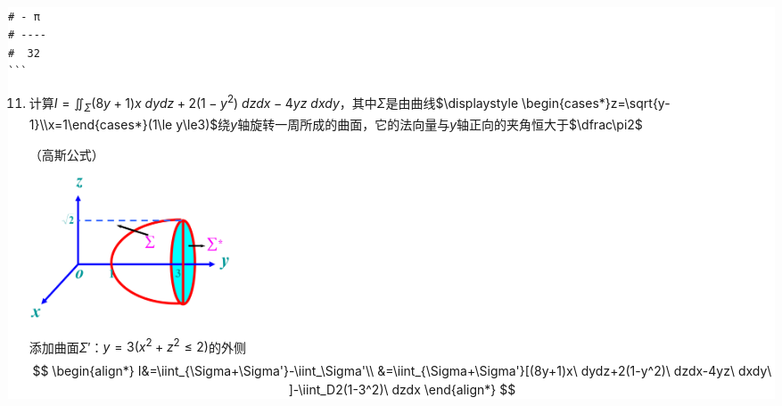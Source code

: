     # - π 
    # ----
    #  32
    ```

11. 计算$\displaystyle I=\iint_\Sigma(8y+1)x\ dydz+2(1-y^2)\ dzdx-4yz\ dxdy$，其中$\Sigma$是由曲线$\displaystyle \begin{cases*}z=\sqrt{y-1}\\x=1\end{cases*}(1\le y\le3)$绕$y$轴旋转一周所成的曲面，它的法向量与$y$轴正向的夹角恒大于$\dfrac\pi2$

    （高斯公式）

    <img src="img/图片11.png" style="zoom:22%;" />

    添加曲面$\Sigma'$：$y=3(x^2+z^2\le2)$的外侧
    $$
    \begin{align*}
    I&=\iint_{\Sigma+\Sigma'}-\iint_\Sigma'\\
    &=\iint_{\Sigma+\Sigma'}[(8y+1)x\ dydz+2(1-y^2)\ dzdx-4yz\ dxdy\ ]-\iint_D2(1-3^2)\ dzdx
    \end{align*}
    $$
